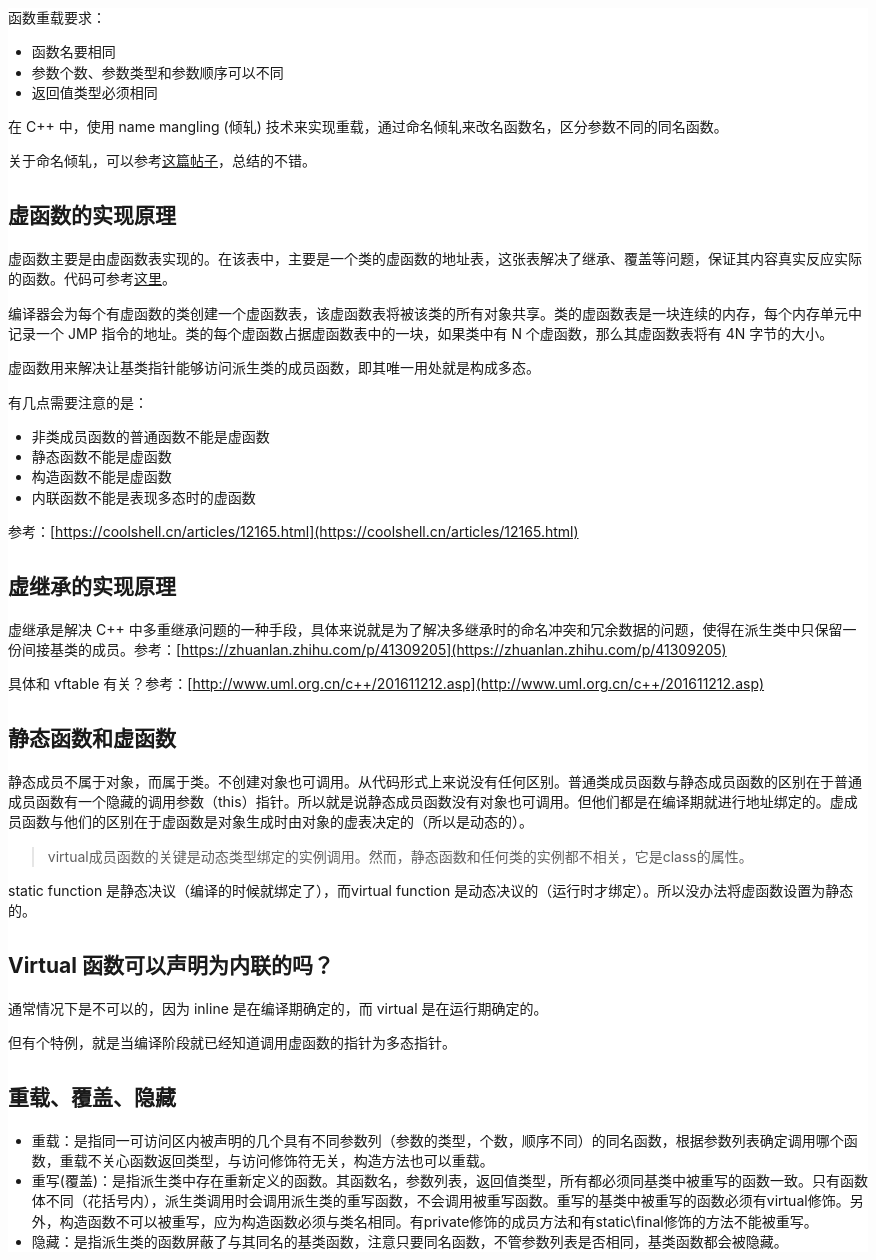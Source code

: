 函数重载要求：

- 函数名要相同
- 参数个数、参数类型和参数顺序可以不同
- 返回值类型必须相同

在 C++ 中，使用 name mangling (倾轧) 技术来实现重载，通过命名倾轧来改名函数名，区分参数不同的同名函数。

关于命名倾轧，可以参考[这篇帖子](https://blog.csdn.net/u013220338/article/details/51472322)，总结的不错。

## 虚函数的实现原理

虚函数主要是由虚函数表实现的。在该表中，主要是一个类的虚函数的地址表，这张表解决了继承、覆盖等问题，保证其内容真实反应实际的函数。代码可参考[这里](#./../example/virtualTableAddress.cpp)。

编译器会为每个有虚函数的类创建一个虚函数表，该虚函数表将被该类的所有对象共享。类的虚函数表是一块连续的内存，每个内存单元中记录一个 JMP 指令的地址。类的每个虚函数占据虚函数表中的一块，如果类中有 N 个虚函数，那么其虚函数表将有 4N 字节的大小。

虚函数用来解决让基类指针能够访问派生类的成员函数，即其唯一用处就是构成多态。

有几点需要注意的是：

- 非类成员函数的普通函数不能是虚函数
- 静态函数不能是虚函数
- 构造函数不能是虚函数
- 内联函数不能是表现多态时的虚函数


参考：[https://coolshell.cn/articles/12165.html](https://coolshell.cn/articles/12165.html)

## 虚继承的实现原理

虚继承是解决 C++ 中多重继承问题的一种手段，具体来说就是为了解决多继承时的命名冲突和冗余数据的问题，使得在派生类中只保留一份间接基类的成员。参考：[https://zhuanlan.zhihu.com/p/41309205](https://zhuanlan.zhihu.com/p/41309205)

具体和 vftable 有关？参考：[http://www.uml.org.cn/c++/201611212.asp](http://www.uml.org.cn/c++/201611212.asp)

## 静态函数和虚函数

静态成员不属于对象，而属于类。不创建对象也可调用。从代码形式上来说没有任何区别。普通类成员函数与静态成员函数的区别在于普通成员函数有一个隐藏的调用参数（this）指针。所以就是说静态成员函数没有对象也可调用。但他们都是在编译期就进行地址绑定的。虚成员函数与他们的区别在于虚函数是对象生成时由对象的虚表决定的（所以是动态的）。

> virtual成员函数的关键是动态类型绑定的实例调用。然而，静态函数和任何类的实例都不相关，它是class的属性。

static function 是静态决议（编译的时候就绑定了），而virtual function 是动态决议的（运行时才绑定）。所以没办法将虚函数设置为静态的。

## Virtual 函数可以声明为内联的吗？

通常情况下是不可以的，因为 inline 是在编译期确定的，而 virtual 是在运行期确定的。

但有个特例，就是当编译阶段就已经知道调用虚函数的指针为多态指针。

## 重载、覆盖、隐藏

- 重载：是指同一可访问区内被声明的几个具有不同参数列（参数的类型，个数，顺序不同）的同名函数，根据参数列表确定调用哪个函数，重载不关心函数返回类型，与访问修饰符无关，构造方法也可以重载。
- 重写(覆盖)：是指派生类中存在重新定义的函数。其函数名，参数列表，返回值类型，所有都必须同基类中被重写的函数一致。只有函数体不同（花括号内），派生类调用时会调用派生类的重写函数，不会调用被重写函数。重写的基类中被重写的函数必须有virtual修饰。另外，构造函数不可以被重写，应为构造函数必须与类名相同。有private修饰的成员方法和有static\final修饰的方法不能被重写。
- 隐藏：是指派生类的函数屏蔽了与其同名的基类函数，注意只要同名函数，不管参数列表是否相同，基类函数都会被隐藏。
